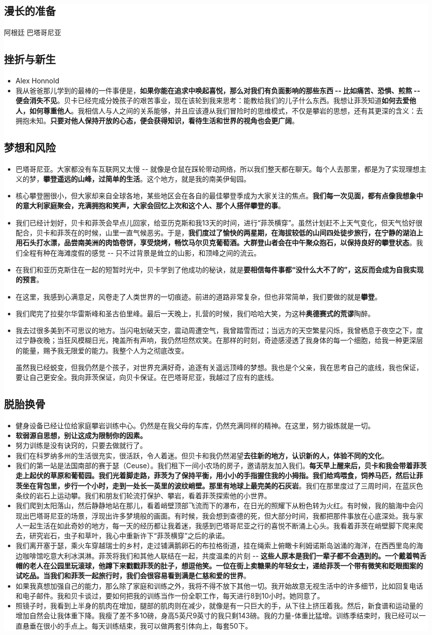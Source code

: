 ## 漫长的准备

阿根廷 巴塔哥尼亚

## 挫折与新生

* Alex Honnold
* 我从爸爸那儿学到的最棒的一件事便是，**如果你能在追求中唤起喜悦，那么对我们有负面影响的那些东西 -- 比如痛苦、恐惧、煎熬 -- 便会消失不见**。贝卡已经完成分娩孩子的艰苦事业，现在该轮到我来思考：能教给我们的儿子什么东西。我想让菲茨知道**如何去爱他人，如何尊重他人**。我相信人与人之间的关系能够，并且应该遵从我们冒险时的思维模式，不仅是攀岩的思想，还有其更深的含义：去拥抱未知。**只要对他人保持开放的心态，便会获得知识，看待生活和世界的视角也会更广阔**。

## 梦想和风险

* 巴塔哥尼亚。大家都没有车互联网又太慢 -- 就像是仓鼠在踩轮带动网络，所以我们整天都在聊天。每个人去那里，都是为了实现理想主义的梦，**攀登遥远的山峰，过简单的生活**。这个地方，就是我的南美伊甸园。

* 核心攀登圈很小，但大家却来自全球各地，某些地区会在各自的最佳攀登季成为大家关注的焦点。**我们每一次见面，都有点像我想象中的意大利家庭聚会，充满拥抱和笑声，大家会回忆上次和这个人、那个人搭伴攀登的事**。

* 我们已经计划好，贝卡和菲茨会早点儿回家，给亚历克斯和我13天的时间，进行“菲茨横穿”。虽然计划赶不上天气变化，但天气恰好很配合，贝卡和菲茨在的时候，山里一直气候恶劣。于是，**我们度过了愉快的两星期，在海拔较低的山间四处徒步旅行，在宁静的湖泊上用石头打水漂，品尝南美洲的肉馅卷饼，享受烧烤，畅饮马尔贝克葡萄酒。大群登山者会在中午聚众抱石，以保持良好的攀登状态**。我们全程有种在海滩度假的感觉 -- 只不过背景是耸立的山影，和顶峰之间的流云。

* 在我们和亚历克斯住在一起的短暂时光中，贝卡学到了他成功的秘诀，就是**要相信每件事都“没什么大不了的”，这反而会成为自我实现的预言**。

*  在这里，我感到心满意足，风卷走了人类世界的一切痕迹。前进的道路非常复杂，但也非常简单，我们要做的就是**攀登**。

* 我们爬完了拉斐尔华雷斯峰和圣古伯里峰。最后一天晚上，扎营的时候，我们哈哈大笑，为这种**奥德赛式的荒谬**陶醉。

* 我去过很多美到不可思议的地方。当闪电划破天空，震动周遭空气，我曾踏雪而过；当远方的天空繁星闪烁，我曾栖息于夜空之下，度过宁静夜晚；当狂风模糊日光，掩盖所有声响，我仍然坦然欢笑。在那样的时刻，奇迹感浸透了我身体的每一个细胞，给我一种更深层的能量，赐予我无限爱的能力。我整个人为之彻底改变。

  虽然我已经蜕变，但我仍然是个孩子，对世界充满好奇，追逐有关遥远顶峰的梦想。我也是个父亲，我在思考自己的底线，我也保证，要让自己更安全。我向菲茨保证，向贝卡保证。在巴塔哥尼亚，我越过了应有的底线。

## 脱胎换骨

* 健身设备已经让位给家庭攀岩训练中心。仍然是在我父母的车库，仍然充满同样的精神。在这里，努力锻炼就是一切。
* **软弱源自思想，别让这成为限制你的因素。**
* 努力训练是没有诀窍的，只要去做就行了。
* 我们在科罗纳多州的生活很充实，很活跃，令人着迷。但贝卡和我仍然渴望**去往新的地方，认识新的人，体验不同的文化**。
* 我们的第一站是法国南部的赛于瑟（Ceuse）。我们租下一间小农场的房子，邀请朋友加入我们。**每天早上醒来后，贝卡和我会带着菲茨走上起伏的草原和葡萄园。我们光着脚走路，菲茨为了保持平衡，用小小的手指握住我的小拇指。我们给鸡喂食，饲养马匹，然后让菲茨坐在背包里，步行一个小时，走到一处长一英里的波纹峭壁。那里有地球上最完美的石灰岩**。我们在那里度过了三周时间，在蓝灰色条纹的岩石上运动攀。我们和朋友们轮流打保护、攀岩，看着菲茨探索他的小世界。
* 我们爬到太阳落山，然后静静地站在那儿，看着峭壁顶部飞流而下的瀑布，在日光的照耀下从粉色转为火红。有时候，我的脑海中会闪现出巴塔哥尼亚的场景，浮现出许多梦境般的画面。有时候，我会想到查德的死，但大部分时间，我都把那件事放在心底深处。我与家人一起生活在如此奇妙的地方，每一天的经历都让我着迷，我感到巴塔哥尼亚之行的喜悦不断涌上心头。我看着菲茨在峭壁脚下爬来爬去，研究岩石，虫子和草叶，我心中重新许下“菲茨横穿”之后的承诺。
* 我们离开塞于瑟，乘火车穿越瑞士的乡村，走过铺满鹅卵石的布拉格街道，挂在绳索上俯瞰卡利姆诺斯岛汹涌的海洋，在西西里岛的海边咖啡馆吃意大利冰淇淋。菲茨将我们和其他人联结在一起，共度温柔的片刻 -- **这些人原本是我们一辈子都不会遇到的。一个戴着鸭舌帽的老人在公园里玩滚球，他蹲下来戳戳菲茨的肚子，想逗他笑。一位在街上卖糖果的年轻女士，递给菲茨一个带有微笑和眨眼图案的试吃品。当我们和菲茨一起旅行时，我们会很容易看到满是仁慈和爱的世界**。
* 如果我真想加强自己的能力，那么除了家庭和训练之外，我将不得不放下其他一切。我开始故意无视生活中的许多细节，比如回复电话和电子邮件。我和贝卡谈过，要如何把我的训练当作一份全职工作，每天进行8到10小时。她同意了。
* 照镜子时，我看到上半身的肌肉在增加，腿部的肌肉则在减少，就像是有一只巨大的手，从下往上挤压着我。然后，新食谱和运动量的增加自然会让我体重下降。我瘦了差不多10磅，身高5英尺9英寸的我只剩143磅。我的力量-体重比猛增。训练季结束时，我已经可以一直悬垂在很小的手点上。每天训练结束，我可以做两套引体向上，每套50下。
